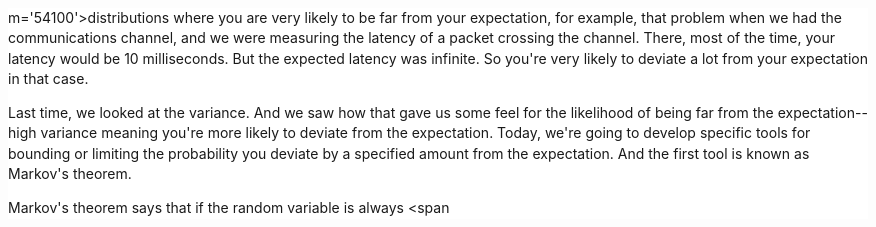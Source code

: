   m='54100'>distributions</span> <span m='54950'>where</span> <span
  m='55780'>you</span> <span m='55980'>are</span> <span m='56230'>very</span>
  <span m='56610'>likely</span> <span m='57070'>to</span> <span
  m='57230'>be</span> <span m='57360'>far</span> <span m='57740'>from</span>
  <span m='58100'>your</span> <span m='58510'>expectation,</span> <span
  m='59780'>for</span> <span m='59920'>example,</span> <span
  m='60430'>that</span> <span m='60610'>problem</span> <span
  m='61100'>when</span> <span m='61230'>we</span> <span m='61360'>had</span>
  <span m='61590'>the</span> <span m='61810'>communications</span> <span
  m='62540'>channel,</span> <span m='63060'>and</span> <span m='63160'>we</span>
  <span m='63260'>were</span> <span m='63360'>measuring</span> <span
  m='63570'>the</span> <span m='63650'>latency</span> <span m='64310'>of</span>
  <span m='64400'>a</span> <span m='64459'>packet</span> <span
  m='64890'>crossing</span> <span m='65290'>the</span> <span
  m='65360'>channel.</span> <span m='66500'>There,</span> <span
  m='67210'>most</span> <span m='67570'>of</span> <span m='67640'>the</span>
  <span m='67710'>time,</span> <span m='68670'>your</span> <span
  m='68900'>latency</span> <span m='69340'>would</span> <span
  m='69430'>be</span> <span m='69530'>10</span> <span
  m='69800'>milliseconds.</span> <span m='71360'>But</span> <span
  m='71550'>the</span> <span m='71650'>expected</span> <span
  m='72250'>latency</span> <span m='72720'>was</span> <span
  m='72890'>infinite.</span> <span m='73730'>So</span> <span
  m='74320'>you're</span> <span m='74510'>very</span> <span
  m='74910'>likely</span> <span m='75310'>to</span> <span
  m='75400'>deviate</span> <span m='76060'>a</span> <span m='76180'>lot</span>
  <span m='76640'>from</span> <span m='76840'>your</span> <span
  m='76970'>expectation</span> <span m='77850'>in</span> <span
  m='78000'>that</span> <span m='78180'>case.</span> </p><p><span
  m='79650'>Last</span> <span m='80010'>time,</span> <span m='80880'>we</span>
  <span m='81260'>looked</span> <span m='81440'>at</span> <span
  m='81530'>the</span> <span m='81590'>variance.</span> <span
  m='82380'>And</span> <span m='82500'>we</span> <span m='82580'>saw</span>
  <span m='82810'>how</span> <span m='82960'>that</span> <span
  m='83130'>gave</span> <span m='83350'>us</span> <span m='83460'>some</span>
  <span m='83870'>feel</span> <span m='84790'>for</span> <span
  m='84920'>the</span> <span m='85010'>likelihood</span> <span
  m='86130'>of</span> <span m='86460'>being</span> <span m='86770'>far</span>
  <span m='87540'>from</span> <span m='87730'>the</span> <span
  m='87830'>expectation--</span> <span m='88650'>high</span> <span
  m='88970'>variance</span> <span m='89540'>meaning</span> <span
  m='89900'>you're</span> <span m='90450'>more</span> <span
  m='90810'>likely</span> <span m='91210'>to</span> <span
  m='91310'>deviate</span> <span m='92190'>from</span> <span
  m='92400'>the</span> <span m='92480'>expectation.</span> <span
  m='93930'>Today,</span> <span m='94360'>we're</span> <span
  m='94490'>going</span> <span m='94640'>to</span> <span
  m='94710'>develop</span> <span m='95480'>specific</span> <span
  m='96100'>tools</span> <span m='96640'>for</span> <span
  m='96770'>bounding</span> <span m='97810'>or</span> <span
  m='97980'>limiting</span> <span m='98500'>the</span> <span
  m='98570'>probability</span> <span m='99580'>you</span> <span
  m='99750'>deviate</span> <span m='100370'>by</span> <span m='100630'>a</span>
  <span m='100710'>specified</span> <span m='101270'>amount</span> <span
  m='101630'>from</span> <span m='101760'>the</span> <span
  m='101840'>expectation.</span> <span m='103130'>And</span> <span
  m='103270'>the</span> <span m='103330'>first</span> <span
  m='103620'>tool</span> <span m='103860'>is</span> <span
  m='103960'>known</span> <span m='104240'>as</span> <span
  m='104370'>Markov's</span> <span m='104960'>theorem.</span> </p><p><span
  m='106090'>Markov's</span> <span m='106530'>theorem</span> <span
  m='107030'>says</span> <span m='107430'>that</span> <span m='107560'>if
  the</span> <span m='107680'>random</span> <span m='108080'>variable</span>
  <span m='108570'>is</span> <span m='108790'>always</span> <span
